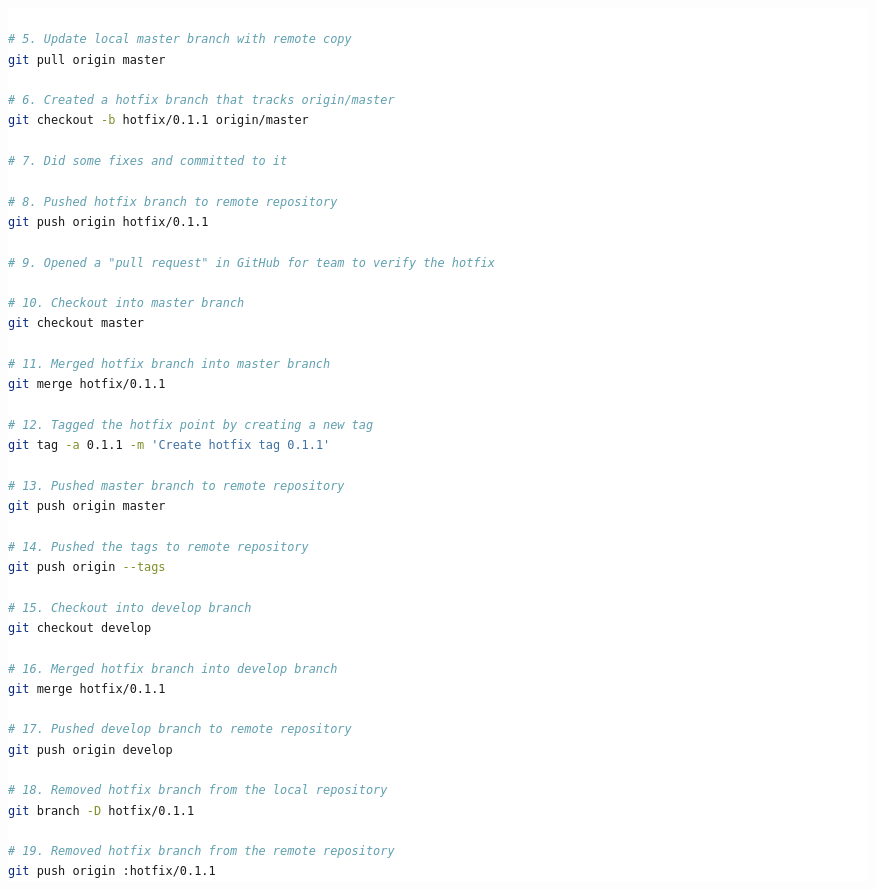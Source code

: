 ```sh
 
# 5. Update local master branch with remote copy
git pull origin master
 
# 6. Created a hotfix branch that tracks origin/master
git checkout -b hotfix/0.1.1 origin/master
 
# 7. Did some fixes and committed to it
 
# 8. Pushed hotfix branch to remote repository
git push origin hotfix/0.1.1
 
# 9. Opened a "pull request" in GitHub for team to verify the hotfix
 
# 10. Checkout into master branch
git checkout master
 
# 11. Merged hotfix branch into master branch
git merge hotfix/0.1.1
 
# 12. Tagged the hotfix point by creating a new tag
git tag -a 0.1.1 -m 'Create hotfix tag 0.1.1'
 
# 13. Pushed master branch to remote repository
git push origin master
 
# 14. Pushed the tags to remote repository
git push origin --tags
 
# 15. Checkout into develop branch
git checkout develop
 
# 16. Merged hotfix branch into develop branch
git merge hotfix/0.1.1
 
# 17. Pushed develop branch to remote repository
git push origin develop
 
# 18. Removed hotfix branch from the local repository
git branch -D hotfix/0.1.1
 
# 19. Removed hotfix branch from the remote repository
git push origin :hotfix/0.1.1
```